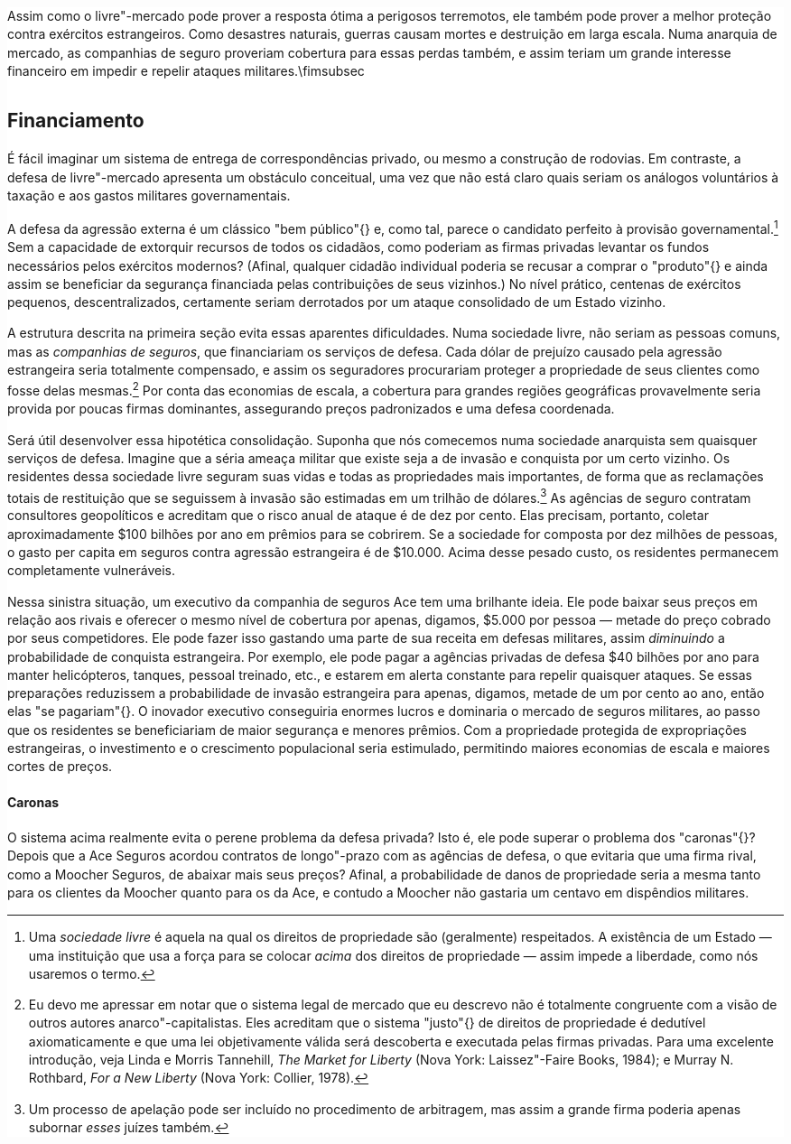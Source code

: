 Assim como o livre"-mercado pode prover a resposta ótima a perigosos terremotos, ele também pode prover a melhor proteção contra exércitos estrangeiros. Como desastres naturais, guerras causam mortes e destruição em larga escala. Numa anarquia de mercado, as companhias de seguro proveriam cobertura para essas perdas também, e assim teriam um grande interesse financeiro em impedir e repelir ataques militares.\fimsubsec

## Financiamento

É fácil imaginar um sistema de entrega de correspondências privado, ou mesmo a construção de rodovias. Em contraste, a defesa de livre"-mercado apresenta um obstáculo conceitual, uma vez que não está claro quais seriam os análogos voluntários à taxação e aos gastos militares governamentais.

A defesa da agressão externa é um clássico "bem público"{} e, como tal, parece o candidato perfeito à provisão governamental.[^4] Sem a capacidade de extorquir recursos de todos os cidadãos, como poderiam as firmas privadas levantar os fundos necessários pelos exércitos modernos? (Afinal, qualquer cidadão individual poderia se recusar a comprar o "produto"{} e ainda assim se beneficiar da segurança financiada pelas contribuições de seus vizinhos.) No nível prático, centenas de exércitos pequenos, descentralizados, certamente seriam derrotados por um ataque consolidado de um Estado vizinho.

A estrutura descrita na primeira seção evita essas aparentes dificuldades. Numa sociedade livre, não seriam as pessoas comuns, mas as *companhias de seguros*, que financiariam os serviços de defesa. Cada dólar de prejuízo causado pela agressão estrangeira seria totalmente compensado, e assim os seguradores procurariam proteger a propriedade de seus clientes como fosse delas mesmas.[^5] Por conta das economias de escala, a cobertura para grandes regiões geográficas provavelmente seria provida por poucas firmas dominantes, assegurando preços padronizados e uma defesa coordenada.

Será útil desenvolver essa hipotética consolidação. Suponha que nós comecemos numa sociedade anarquista sem quaisquer serviços de defesa. Imagine que a séria ameaça militar que existe seja a de invasão e conquista por um certo vizinho. Os residentes dessa sociedade livre seguram suas vidas e todas as propriedades mais importantes, de forma que as reclamações totais de restituição que se seguissem à invasão são estimadas em um trilhão de dólares.[^6] As agências de seguro contratam consultores geopolíticos e acreditam que o risco anual de ataque é de dez por cento. Elas precisam, portanto, coletar aproximadamente \$100 bilhões por ano em prêmios para se cobrirem. Se a sociedade for composta por dez milhões de pessoas, o gasto per capita em seguros contra agressão estrangeira é de \$10.000\. Acima desse pesado custo, os residentes permanecem completamente vulneráveis.

Nessa sinistra situação, um executivo da companhia de seguros Ace tem uma brilhante ideia. Ele pode baixar seus preços em relação aos rivais e oferecer o mesmo nível de cobertura por apenas, digamos, \$5.000 por pessoa — metade do preço cobrado por seus competidores. Ele pode fazer isso gastando uma parte de sua receita em defesas militares, assim *diminuindo* a probabilidade de conquista estrangeira. Por exemplo, ele pode pagar a agências privadas de defesa \$40 bilhões por ano para manter helicópteros, tanques, pessoal treinado, etc., e estarem em alerta constante para repelir quaisquer ataques. Se essas preparações reduzissem a probabilidade de invasão estrangeira para apenas, digamos, metade de um por cento ao ano, então elas "se pagariam"{}. O inovador executivo conseguiria enormes lucros e dominaria o mercado de seguros militares, ao passo que os residentes se beneficiariam de maior segurança e menores prêmios. Com a propriedade protegida de expropriações estrangeiras, o investimento e o crescimento populacional seria estimulado, permitindo maiores economias de escala e maiores cortes de preços.

#### Caronas

O sistema acima realmente evita o perene problema da defesa privada? Isto é, ele pode superar o problema dos "caronas"{}? Depois que a Ace Seguros acordou contratos de longo"-prazo com as agências de defesa, o que evitaria que uma firma rival, como a Moocher Seguros, de abaixar mais seus preços? Afinal, a probabilidade de danos de propriedade seria a mesma tanto para os clientes da Moocher quanto para os da Ace, e contudo a Moocher não gastaria um centavo em dispêndios militares.


[^1]: Este ensaio é baseado em três artigos originalmente publicados em:
[^2]: Mais precisamente, as disputas serão resolvidas de forma *relativamente* pacífica; a força pode ser ocasionalmente necessária. Embora o anarquismo de mercado não seja o mesmo que pacifismo, nós notamos que o verdadeiro pacifismo — a recusa de se envolver em violência — implica o anarquismo, uma vez que toda ação do Estado é baseada na (ameaça de) violência.
[^3]: No original, "Liberdade é Escravidão"{}. George Orwell, *1984* (Nova York: Signet Classics, 1984), p. 7.
[^4]: Uma *sociedade livre* é aquela na qual os direitos de propriedade são (geralmente) respeitados. A existência de um Estado — uma instituição que usa a força para se colocar *acima* dos direitos de propriedade — assim impede a liberdade, como nós usaremos o termo.
[^5]: Eu devo me apressar em notar que o sistema legal de mercado que eu descrevo não é totalmente congruente com a visão de outros autores anarco"-capitalistas. Eles acreditam que o sistema "justo"{} de direitos de propriedade é dedutível axiomaticamente e que uma lei objetivamente válida será descoberta e executada pelas firmas privadas. Para uma excelente introdução, veja Linda e Morris Tannehill, *The Market for Liberty* (Nova York: Laissez"-Faire Books, 1984); e Murray N. Rothbard, *For a New Liberty* (Nova York: Collier, 1978).
[^6]: Um processo de apelação pode ser incluído no procedimento de arbitragem, mas assim a grande firma poderia apenas subornar *esses* juízes também.
[^7]: Por exemplo, apenas alguns estados têm pena de morte.
[^8]: Neste contexto, *libertário* implica respeito pelos direitos "naturais"{}. O credo libertário é o axioma da não"-agressão, isto é, que é ilegítimo iniciar a força. Embora a anarquia de mercado (como eu a descreverei) não se baseie no libertarianismo, eu argumentarei que ela é (pela maior parte) compatível com essa filosofia. As divergências entre os dois são, acredito eu, pontos fracos da posição libertária.
[^9]: Mesmo que não fosse assinado literalmente em toda visita, o acordo seria entendido implicitamente.
[^10]: É claro, se alguém tentasse simplesmente entrar na propriedade de outra pessoa sem acordar nenhuma obrigação contratual, então o dono teria total justificação para usar a força para expulsá"-lo. Embora isso possa parecer unilateral, essa possibilidade seria pelo menos codificada e publicitada. Mais a frente lidaremos com o problema de estabelecer as fronteiras de propriedade.
[^11]: Muitos desses pontos foram inspirados por frutíferas discussões com Matt Lasley, David Pinholster, Chris Redwood, Stephen Carville, Stephan Kinsella e Dan Mahoney. Contudo, as objeção não necessariamente refletem as opiniões desses pensadores.
[^12]: Essa afirmação nos faz imaginar os horrores dos papéis de identificação e pedágios. Contudo, os abusos do Estado não devem descreditar as válidas preocupações dos proprietários. Como argumentado mais notavelmente por Hans"-Hermann Hoppe, os indivíduos não possuem uma inerente "liberdade de movimento"{}. Se os proprietários desejam restringir as pessoas que viajam em suas ruas, é da prerrogativa deles. Por outro lado, numa sociedade anarquista estabelecida, os consumidores não mostrariam a identidade toda vez que entrassem na maioria das lojas, da mesma forma que na nossa presente sociedade as pessoas não fazem contratos de trabalho toda vez que contratam o filho do vizinho para cortar a grama do jardim.
[^13]: Repetindo: sob esse sistema, todos comprariam seguros contra homicídio, assim como hoje em dia os cirurgiões compram seguros contra erros médicos; a companhia de seguros promete compensar os herdeiros de qualquer um morto por seus clientes. Uma vez que a probabilidade de um indivíduo (sem passagem pela polícia) ser condenado de assassinato no próximo ano é muito pequena, seu prêmio também seria pequeno. Se os estatísticos da companhia estimarem que um cliente potencial tem, digamos, apenas uma chance em um milhão de matar no próximo ano e se as restituições normais por assassinato sejam de \$10 milhões, então a companhia precisaria apenas cobrar \$10 por ano para igualar o risco.
[^14]: Como explicado na seção III, a maioria das propriedades teriam uma cláusula na qual todos os visitantes *concordassem* em ser presos se fossem perseguidos por uma agência de arbitragem de reputação.
[^15]: Esta afirmação não vale para os sistemas legais privados (elaborados por outros anarco"-capitalistas) nos quais as agências unilateralmente punem quem quer que prejudique seus clientes. Em tal sistema, a ausência de um monopólio *criaria* um problema teórico adicional para o defensor das agências de defesa privadas. Contudo, mesmo assim os incentivos a uma resolução pacífica das disputas legítimas são tremendos.
[^16]: As máfias também são fortalecidas pelos sindicatos, os quais (em suas formas modernas) podem ser qualquer coisa, mas não organizações voluntárias.
[^17]: Pode ser verdade que, presentemente, as companhias de seguros são burocráticas e autoritárias. Mas eu penso que isso tem mais a ver com seus relacionamentos com o sistema legal *do governo* do que com a própria natureza delas. Sim, as companhias de seguros não gostam de pagar restituições, mas as pessoas não gostam de ir trabalhar todo dia também. Isso não significa que o sistema de trabalho livre não seja um sistema viável; se as pessoas são preguiçosas, elas são despedidas. E se uma companhia de seguros não cumpre suas promessas, eventualmente ela sairá do mercado.
[^18]: Para argumentar, suponhamos (bastante implausivelmente) que todos concordassem em vender suas próprias terras a um único indivíduo, que então se tornaria o senhorio de toda a população, e que, como parte do arrendamento, todos concordassem em dar ao senhorio o poder de "tributar"{} as rendas. Mesmo assim, esse senhorio nunca colocaria o nível de impostos além do "ponto Laffer"{}, i.e., o ponto que maximizasse a receita. Mas porque é influenciado por motivos não"-pecuniários, entretanto, o Estado não respeita nem mesmo essa sensata regra.
[^19]: Esse mecanismo só funciona, é claro, se pelo menos um dos parceiros estiver preocupado com o bem"-estar das crianças futuras. Porém, isso seria suficiente para a maioria dos casos, já que certamente bem poucos casais sonham em abusar dos filhos.
[^20]: Eu estou propositadamente evitando a questão de se os pais deveriam legalmente "possuir"{} seus filhos. Enquanto uma criança estivesse voluntariamente com seus pais, "vivendo sob o teto deles"{}, eles poderiam, claro, estabelecer quaisquer regras que quisessem. O único problema surge quando uma criança foge e não deseja retornar. Eu, pessoalmente, sou simpático à noção de que se a criança pode se sustentar, os pais não podem forçá"-la a retornar para casa.
[^21]: Essas soluções voluntárias seriam muito mais preferíveis às do governo, nas quais "assistentes sociais"{} mal informados e frequentemente arrogantes dividem famílias e colocam as crianças no horrível sistema de orfanatos.
[^22]: Isso não evitaria que outros formassem uma comunidade na qual o aborto fosse legal, é óbvio.
[^23]: Minha posição pode parecer vaga, mas imagine que um economista cubano aconselhe Castro a abolir o socialismo e permitir que o livre"-mercado se desenvolva. O economista deve prever antecipadamente se e quantos shopping centers vão existir?
[^24]: Por exemplo, uma firma pode emitir títulos de terra para uma cidade inteira, mas delegar a delimitação dos respectivos direitos de dois vizinhos a uma *outra* firma especializada em questões residenciais.
[^25]: O leitor melhor informado perceberá que essa objeção — e sua solução — são similares à suposta regressão infinita envolvida na explicação da utilidade marginal da demanda por moeda.
[^26]: O purista pode objetar que essa solução é insuficiente. Afinal, eu estou simplesmente assumindo que as pessoas sabem o que o *conceito* de um contrato é. Dessa acusação eu sou culpado. Como mencionado no prefácio, meu propósito neste ensaio não é "provar"{} a superioridade ética da lei de mercado. Apesar de afirmações normativas ocasionais, eu na verdade só estou descrevendo o mundo que eu vislumbro sob a anarquia de mercado. Nesse mundo, eu não prevejo que as pessoas terão problemas em adotar a convenção dos contratos (mesmo sem definição e justificação filosoficamente apropriadas), assim como eu não acho que elas precisam ser versadas em teoria econômica antes de usarem o dinheiro.
[^27]: Num sistema legal privado, ainda haveriam leis publicitadas e aderência às precedentes, pois isso permitiria uma maior previsibilidade das decisões e, portanto, maior apelo junto aos consumidores.
[^28]: É claro, o maior obstáculo do anarquismo é convencer as pessoas de que matar é errado mesmo quando "deputados"{} eleitos o ordenam.
[^29]: Para ilustrar: suponha que a distribuição deste livro faça com que todo cidadão americano apoie o anarquismo de mercado. As firmas privadas surgiriam para codificar os títulos de propriedade que eram previamente regulados pelas agências do governo. Seria "óbvio"{} que as pessoas retivessem a propriedade de suas casas (*e* hipotecas), carros, etc. Essa estrutura básica de propriedade então permitiria uma solução voluntária, contratual, aos problemas mais difíceis, como o de estabelecer títulos nos projetos habitacionais do governo (uma vez que tanto os inquilinos quanto os pagadores de impostos podem reclamar legítima propriedade).
[^30]: O leitor pode considerar esse um mau exemplo, já que, afinal, as faltas são mais flagrantes em quadras de rua do que, digamos, num jogo da NBA. Mas esse é o ponto: ainda existe *algo* chamado de falta (e outras regras) reconhecidas pelo transgressor num jogo de rua; ele simplesmente vai negar que cometeu uma. (Para um exemplo diferente, nenhum jogador diria que seu arremesso valeu dez pontos.)
[^31]: Já que eu não estou defendendo o pacifismo, essa acusação de violência pode parecer hipócrita. Contudo, o Estado precisa da ameaça de violência *contra pessoas admitidamente inocentes*. Se uma pessoa (a qual todos concordam que não é um criminoso) abrisse uma firma legal ou de seguros que infringisse o monopólio do Estado, ele a puniria.
[^32]: Uma analogia pode ser útil: por muitas razões, eu me oponho à educação pública e defendo sua imediata abolição. Eu tenho bastante confiança de que as escolas privadas forneceriam excelente educação para todas as crianças, ricas e pobres. Agora, eu digo isso mesmo não podendo construir uma teoria *a priori* de uma educação apropriada. No entanto, eu tenho confiança de que o sistema de mercado será *melhor* que a solução estatal, muito embora eu não possa listar as condições necessárias e suficientes para uma boa qualidade (neste contexto). E, é claro, nada *garante* que a solução de mercado será ótima; afinal, se os pais de uma certa cidade fossem perversos ou estúpidos, os incentivos de mercado levariam ao surgimento (do que consideraríamos) um horrível currículo.
[^33]: Eu noto de passagem que televisões *realmente* explodiram na União Soviética e que muitos prédios residenciais *realmente* caíram na estatista Turquia após um brando terremoto.
[^34]: Se um indivíduo gostasse de viver perigosamente, ele seria perfeitamente livre para comprar um computador de uma firma que *não* tivesse seguros. Mas se algo desse errado, seria muito mais difícil conseguir seu dinheiro de volta. Seria, assim, do maior interesse da maioria das pessoas apenas fazer negócios com companhias que tivessem seus contratos cobertos por grandes companhias de seguros de boa reputação.
[^35]: Na verdade, casas com armas de fogo convencionais podem pagar prêmios *mais baixos*, se a companhia de seguros pensar que isso reduzirá a incidência de crimes na área o suficiente para justificar o incentivo.
[^36]: Cobrar prêmios mais altos daqueles que desejam comprar múltiplas armas não é mais injusto do que a prática atual de oferecer descontos a motoristas que tomam aulas de direção segura ou para proprietários de casas que instalam sistemas de alarmes.
[^37]: Devo enfatizar que casos como esse vão ocorrer em *qualquer* sistema. Eu não estou concedendo nada ao admitir essas possibilidades; na verdade, eu estou tentando demonstrar a vantagem do meu sistema ao explicar sua *resposta* a esses casos.
[^38]: Novamente, esse processo não envolve a violação dos direitos de ninguém. Ele não discrimina mais contra os clientes do que a prática presente de cobrar prêmios de seguro de carro mais altos de jovens do sexo masculino, mesmo se seus históricos forem totalmente limpos. Nós não precisamos temer uma súbita prisão de todos os deficientes mentais ou de todos os jovens negros do sexo masculino, porque essas práticas não seriam lucrativas. Se fosse cobrado um prêmio de um certo indivíduo mais alto do que ele "merecia"{}, ele poderia procurar outra companhia de seguros.
[^39]: Quando eu assisto ao *America’s Most Wanted* [N.T.: "Os Mais Procurados da América"{}, um programa de TV] ou leio livros que explicam como o FBI captura os serial killers, eu fico chocado com a quantidade de assassinos e estupradores de hoje em dia que cometem seus crimes durante a liberdade condicional.
[^1]: Esta é posição padrão entre autores anarco"-capitalistas. Veja, por exemplo, Linda e Morris Tannehill, *The Market for Liberty* (Nova York: Laissez"-Faire Books, 1984); Murray N. Rothbard, *For a New Liberty* (Nova York: Collier, 1978); e Hans"-Hermann Hoppe, "The Private Production of Defense"{}, *Journal of Libertarian Studies* 14:1 (inverno de 1998"-1999), esp. pp.35"-42\. Embora esses pensadores tenham delineado um mecanismo viável de defesa privada, as companhias de seguros podem não ser o meio de fato usado numa sociedade anarquista real: poderiam existir soluções de mercado ainda *melhores* que ainda não foram imaginadas.
[^2]: Suponha que há duas firmas de construção, Sombria e Confiável, e que há um grande terremoto por ano. Uma ponte desenhada pela Sombria custa apenas \$10 milhões, mas em caso de terremoto vai sucumbir 10\% das vezes. Uma ponte desenhada pela Confiável, por outro lado, custa \$15 milhões, mas durante um terremoto tem apenas 1\% de chance de sucumbir. (Assuma que as pontes sejam idênticas em todos os outros aspectos relevantes.) O plano atual de seguros para uma ponte da Sombria custaria mais ou menos \$1 milhão, enquanto o prêmio para uma ponte da Confiável seria de mais ou menos \$150.000\. Enquanto a taxa de juros não for mais alta que 20\%, as economias em prêmios de seguros justificam a compra das (mais caras) pontes Confiável. (Pela simplicidade, nós ignoramos a depreciação das pontes pela idade, o tempo que é tomado para construir uma ponte que tenha sucumbido e os processos legais por clientes mortos.) Note que essa preferência pelo desenho mais seguro não tem nada a ver com altruísmo da parte dos donos das pontes, que estão apenas tentando minimizar seus custos.
[^3]: O arranjo preciso seria especificado contratualmente. Por exemplo, um plano de seguros requereria que os clientes sintonizassem em certa estação de TV ou rádio durante uma emergência e que seguissem as instruções. É claro, os clientes seriam livres para desconsiderar esses avisos e permanecer em suas (relativamente inseguras) casas, mas assim eles abririam mão de qualquer compensação que poderiam receber por danos pessoais durante o terremoto.
[^4]: Na literatura econômica mainstream, um *bem público* é um bem não"-excludente e não"-rival em consumo. Em outras palavras, o vendedor de um bem público não pode limitá"-lo aos consumidores pagantes, e uma pessoa pode consumir o bem sem reduzir sua disponibilidade para os outros. O ar puro é um protótipo de bem público.
[^5]: No jargão econômico, as agências de seguros internalizariam as externalidades positivas (entre os consumidores) dos gastos de defesa.
[^6]: Esse cenário levanta uma questão interessante: as pessoas comprariam seguros contra conquista estrangeira? Qual seria a vantagem de receber um cheque por danos de propriedade se ele também seria confiscado? Uma resposta de mercado possível seria a de difundir a propriedade em grandes áreas. Por exemplo, agências imobiliárias teriam propriedades em toda grande cidade, em vez de se concentrar em uma só área. Firmas de investimento considerariam a "localização"{} de um ativo financeiro quando fosse reunir seus portfólios diversificados. Dessa forma, mesmo se uma sociedade livre fosse dominada inteiramente por um Estado, as companhias de seguros (multinacionais) ainda precisariam indenizar os donos ausentes de muitas das propriedades tomadas.
[^7]: Mesmo a Moocher Seguros reconheceria os perigos de atrair muitos dos grandes consumidores da Ace, uma vez que os prêmios da Moocher seriam baseados no nível usual de segurança fornecido pelos gastos de defesa da Ace.
[^8]: O típico economista que explica por que o problema dos caronas torna a defesa privada impraticável *também* argumenta que cartéis são inerentemente instáveis por causa dos incentivos à trapaça. Contudo, os países da OPEC sempre conseguem chegar a um acordo para limitar a produção e distribuir os ganhos.
[^9]: No extremo, nós podemos até mesmo imaginar agências de defesa provendo explicitamente inteligência a inimigos estrangeiros, especificando quais vizinhanças poderiam ser bombardeadas sem represálias. Os comandantes estatísticas — talvez depois de verificar que esses relatórios não constituíam uma armadilha — se regozijariam em ajustar seus ataques, uma vez que isso os permitiria atingir seu objetivo, i.e., carnificina, com menor resistência.
[^10]: O uso de auditorias empurra para trás o problema um passo. Os auditores do governo estão sobre muito menos pressão do que os do setor privado, uma vez que seus empregados — os legisladores — não desejam frugalidade, mas apenas a *aparência* de frugalidade para os pagadores de impostos.
[^11]: Para uma discussão mais completa, veja Ludwig von Mises, *Socialism: An Economic and Sociological Analysis* (Liberty Fund, 1981).
[^12]: Estritamente falando, o "problema do conhecimento"{} (enfatizado por Friedrich Hayek) não é o mesmo que o problema mais geral do cálculo econômico, mas a diferença está fora do escopo deste ensaio.
[^13]: Um exemplo pode ilustrar o problema: todos sabem que seria um "desperdício"{} incrível construir uma ponte de ouro puro. Entretanto, a grande maioria das decisões dos planejadores — não apenas *do que* fazer, mas *como* fazer — não são tão óbvias.
[^14]: A CIA, apesar de seus grandes poderes e enormes orçamentos, fracassou em prever o colapso da União Soviética, abrigou um infiltrado por anos, causou o bombardeio acidental da embaixada chinesa, e fracassou em evitar os ataques do 11 de setembro (apesar da descoberta de planos terroristas similares em 1995).
[^15]: Certas precauções seriam obviamente tomadas. Por exemplo, um dono de uma fábrica não contrataria um diplomata inimigo por medo de sabotagem. Mas como dono de fábrica, essa política estaria perfeitamente em seus direitos; ele não precisaria de nenhum poder "especial de guerra"{}.
[^16]: Escreve Hoppe: "todas as companhias de seguros são conectadas através de uma rede de acordos contratuais de assistência mútua e arbitragem e por um sistema de agências internacionais de resseguros, representando poderes econômicos combinados que superam em muito o da maioria, senão de todos os governos"{} (p.36).
[^17]: Warren Earl Tilson II propôs que as forças de defesa privadas pudessem se manter atualizadas através de competições televisionadas, uma sugestão que também amenizaria o problema de financiamento. Nós notamos que (como as de esportes profissionais) essas competições seriam justas, em grande contraste com, digamos, os testes de ABM do Pentágono, dos quais bilhões de dólares de dinheiro sujo dependem.
[^18]: É verdade que os oficiais militares do governo têm os mesmos comportamentos, mas numa escala muito menor do que ocorreria no livre"-mercado.
[^19]: Por exemplo, George W. Bush estaria gastando \$1 bilhão por mês para bombardear as cavernas do Afeganistão se fosse *seu* dinheiro?
[^20]: Essas considerações também mostram por que uma sociedade anarquista não precisa temer que um governo estrangeiro use suas próprias armas (avançadas) contra ela. As firmas de defesa privadas provavelmente venderiam seus artigos para compradores estrangeiros (a depender do status legal dos governos em cortes anarquistas), mas essas seriam destinadas para uso defensivo. Provavelmente não haveriam porta"-aviões, bombardeiros de longo"-alcance ou submarinos capazes de viagens transoceânicas.
[^21]: Isso, é claro, implica que um *mundo* de sociedades anarquistas seria livre de guerras.
[^22]: O cínico pode acreditar que os maiores governos perceberiam uma sociedade anarquista de sucesso como uma ameaça. Embora isso seja verdade em certa medida, políticos não são estúpidos; eles raramente destroem parceiros de comércio lucrativos, especialmente os que tiverem capacidade de se defenderem.
[^23]: Esse aumento é admitidamente estranho; parece reconhecer o benefício do uso de *algum* aparato coercitivo. Mas note como a crítica mudou. Normalmente o crítico da defesa privada diz que ela pode funcionar na teoria, mas não na prática. *Agora* o crítico reclama que a defesa privada pode funcionar na prática, mas não na teoria.
[^24]: As tropas do General Washington no Vale Forge estavam absurdamente mal equipadas, muitas não tinham sapatos. Durante a Guerra Civil, os generais da união atrasaram a introdução de um novo rifle com medo de que seus homens fossem desperdiçar munição. Os proponentes do poder aéreo foram ridicularizados na Primeira Guerra Mundial. Almirantes britânicos teimosamente se recusaram a agrupar seus navios em resposta aos barcos U alemães, até que os aliados americanos os convenceram a fazer o contrário. A Linha Maginot foi uma piada sem graça. O exército polonês usou a cavalaria contra a blitzkrieg alemã, depois de dizer para seus homens que os tanques eram feitos de cartolina. As falhas de inteligência em torno de Pearl Harbor foram tão monumentais de forma a dar credibilidade aos teóricos da conspiração. Os capitães de submarinos aprenderam no começo da Segunda Guerra Mundial que, por conta de um problema no mecanismo de pinos, tiros diretos não explodiriam seus torpedos, de forma que eles propositadamente procuravam dar tiros de relance. O fabricante negou o problema por anos até finalmente corrigi"-lo. Exemplos de erros militares são abundantes.
[^25]: A inabilidade de uma coalizão dos governos mais fortes do mundo para eliminar um único homem — Osama bin Laden — depois de meses de "resolução"{} demonstra os limites do poder do Estado.
[^26]: Controles de preços são particularmente desastrosos para países que atravessem um bloqueio. Sem grandes lucros, por que os traficantes se arriscariam ao confisco ou mesmo à morte?
[^27]: Bertrand de Jouvenel, *On Power: The Natural History of Its Growth* (Indianapolis: Liberty Fund, 1993), p. 164.
[^28]: O uso de soldados pagos, que viam seu trabalho como apenas uma escolha ocupacional, também evitaria os perigos de exércitos permanentes, os quais os governos inevitavelmente usam contra seus próprios cidadãos.
[^29]: A conscrição, longe de ser uma valiosa ferramenta dos governos, apenas permite que eles desperdicem seus recursos mais preciosos. No papel, os estados do sul deveriam ter facilmente sobrevivido os ataques do norte. Mas seus comandantes — treinados na Ponta Oeste — descartaram as descorteses táticas de guerrilha e, em vez disso, reuniram seus homens capazes e os fizeram marchar na direção das armas da União.
[^30]: Também notamos a relativa dificuldade que Napoleão encontraria em conquistar um vizinho anarquista (em relação a um estatista). Sem governo centralizado, não há instituição com a autoridade para *se render* a um poder estrangeiro (veja Hoppe, p. 49). Ao criar um aparato coercitivo de taxação e controle sobre seus súditos, os estados europeus tornaram a tarefa de Napoleão muito mais fácil. Em contraste, levou anos para que os britânicos conseguissem subjugar a Irlanda, com suas instituições descentralizadas.
[^31]: Em uma das vitórias mais esmagadoras da história, "Pizarro, liderando um minúsculo grupo de 168 soldados espanhóis, estava em terreno não"-familiar, não conhecia a população local, completamente fora de contato com os espanhóis mais próximos (…) e muito além do alcance de reforços que chegassem a tempo. Atahuallpa estava no meio de seu império de milhões de súditos e imediatamente seguido por seu exército de 80.000 solados. (…) No entanto, Pizarro capturou Atahuallpa poucos minutos depois que os dois líderes colocaram os olhos um no outro."{} Veja Jared Diamond, *Guns, Germs, and Steel* (Nova York: W. W. Norton \& Co., 1999), p. 68.